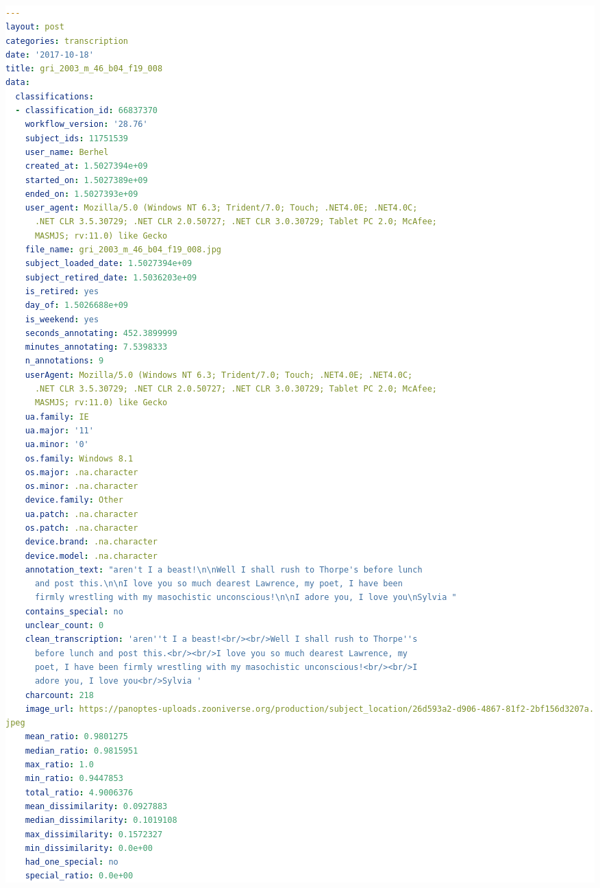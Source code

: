 ```yaml
---
layout: post
categories: transcription
date: '2017-10-18'
title: gri_2003_m_46_b04_f19_008
data:
  classifications:
  - classification_id: 66837370
    workflow_version: '28.76'
    subject_ids: 11751539
    user_name: Berhel
    created_at: 1.5027394e+09
    started_on: 1.5027389e+09
    ended_on: 1.5027393e+09
    user_agent: Mozilla/5.0 (Windows NT 6.3; Trident/7.0; Touch; .NET4.0E; .NET4.0C;
      .NET CLR 3.5.30729; .NET CLR 2.0.50727; .NET CLR 3.0.30729; Tablet PC 2.0; McAfee;
      MASMJS; rv:11.0) like Gecko
    file_name: gri_2003_m_46_b04_f19_008.jpg
    subject_loaded_date: 1.5027394e+09
    subject_retired_date: 1.5036203e+09
    is_retired: yes
    day_of: 1.5026688e+09
    is_weekend: yes
    seconds_annotating: 452.3899999
    minutes_annotating: 7.5398333
    n_annotations: 9
    userAgent: Mozilla/5.0 (Windows NT 6.3; Trident/7.0; Touch; .NET4.0E; .NET4.0C;
      .NET CLR 3.5.30729; .NET CLR 2.0.50727; .NET CLR 3.0.30729; Tablet PC 2.0; McAfee;
      MASMJS; rv:11.0) like Gecko
    ua.family: IE
    ua.major: '11'
    ua.minor: '0'
    os.family: Windows 8.1
    os.major: .na.character
    os.minor: .na.character
    device.family: Other
    ua.patch: .na.character
    os.patch: .na.character
    device.brand: .na.character
    device.model: .na.character
    annotation_text: "aren't I a beast!\n\nWell I shall rush to Thorpe's before lunch
      and post this.\n\nI love you so much dearest Lawrence, my poet, I have been
      firmly wrestling with my masochistic unconscious!\n\nI adore you, I love you\nSylvia "
    contains_special: no
    unclear_count: 0
    clean_transcription: 'aren''t I a beast!<br/><br/>Well I shall rush to Thorpe''s
      before lunch and post this.<br/><br/>I love you so much dearest Lawrence, my
      poet, I have been firmly wrestling with my masochistic unconscious!<br/><br/>I
      adore you, I love you<br/>Sylvia '
    charcount: 218
    image_url: https://panoptes-uploads.zooniverse.org/production/subject_location/26d593a2-d906-4867-81f2-2bf156d3207a.jpeg
    mean_ratio: 0.9801275
    median_ratio: 0.9815951
    max_ratio: 1.0
    min_ratio: 0.9447853
    total_ratio: 4.9006376
    mean_dissimilarity: 0.0927883
    median_dissimilarity: 0.1019108
    max_dissimilarity: 0.1572327
    min_dissimilarity: 0.0e+00
    had_one_special: no
    special_ratio: 0.0e+00
```